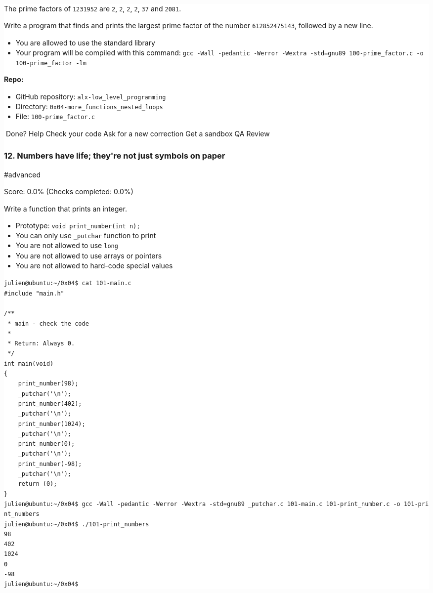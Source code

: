 The prime factors of `1231952` are `2`, `2`, `2`, `2`, `37` and `2081`.

Write a program that finds and prints the largest prime factor of the number `612852475143`, followed by a new line.

-   You are allowed to use the standard library
-   Your program will be compiled with this command: `gcc -Wall -pedantic -Werror -Wextra -std=gnu89 100-prime_factor.c -o 100-prime_factor -lm`

**Repo:**

-   GitHub repository: `alx-low_level_programming`
-   Directory: `0x04-more_functions_nested_loops`
-   File: `100-prime_factor.c`

 Done? Help Check your code Ask for a new correction Get a sandbox QA Review

### 12\. Numbers have life; they're not just symbols on paper

#advanced

Score: 0.0% (Checks completed: 0.0%)

Write a function that prints an integer.

-   Prototype: `void print_number(int n);`
-   You can only use `_putchar` function to print
-   You are not allowed to use `long`
-   You are not allowed to use arrays or pointers
-   You are not allowed to hard-code special values

```
julien@ubuntu:~/0x04$ cat 101-main.c
#include "main.h"

/**
 * main - check the code
 *
 * Return: Always 0.
 */
int main(void)
{
    print_number(98);
    _putchar('\n');
    print_number(402);
    _putchar('\n');
    print_number(1024);
    _putchar('\n');
    print_number(0);
    _putchar('\n');
    print_number(-98);
    _putchar('\n');
    return (0);
}
julien@ubuntu:~/0x04$ gcc -Wall -pedantic -Werror -Wextra -std=gnu89 _putchar.c 101-main.c 101-print_number.c -o 101-print_numbers
julien@ubuntu:~/0x04$ ./101-print_numbers
98
402
1024
0
-98
julien@ubuntu:~/0x04$

```
